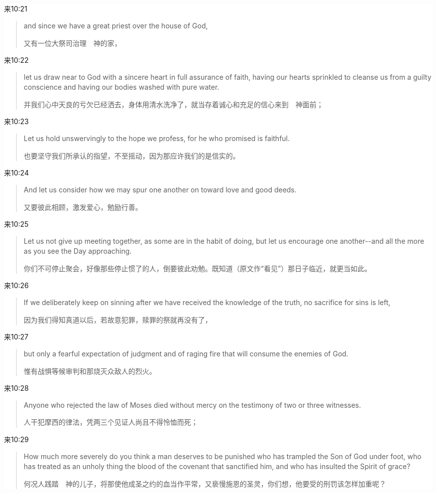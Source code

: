 
来10:21
> and since we have a great priest over the house of God,
>
> 又有一位大祭司治理　神的家，


来10:22
> let us draw near to God with a sincere heart in full assurance of faith, having our hearts sprinkled to cleanse us from a guilty conscience and having our bodies washed with pure water.
>
> 并我们心中天良的亏欠已经洒去，身体用清水洗净了，就当存着诚心和充足的信心来到　神面前；


来10:23
> Let us hold unswervingly to the hope we profess, for he who promised is faithful.
>
> 也要坚守我们所承认的指望，不至摇动，因为那应许我们的是信实的。


来10:24
> And let us consider how we may spur one another on toward love and good deeds.
>
> 又要彼此相顾，激发爱心，勉励行善。


来10:25
> Let us not give up meeting together, as some are in the habit of doing, but let us encourage one another--and all the more as you see the Day approaching.
>
> 你们不可停止聚会，好像那些停止惯了的人，倒要彼此劝勉。既知道（原文作“看见”）那日子临近，就更当如此。


来10:26
> If we deliberately keep on sinning after we have received the knowledge of the truth, no sacrifice for sins is left,
>
> 因为我们得知真道以后，若故意犯罪，赎罪的祭就再没有了，


来10:27
> but only a fearful expectation of judgment and of raging fire that will consume the enemies of God.
>
> 惟有战惧等候审判和那烧灭众敌人的烈火。


来10:28
> Anyone who rejected the law of Moses died without mercy on the testimony of two or three witnesses.
>
> 人干犯摩西的律法，凭两三个见证人尚且不得怜恤而死；


来10:29
> How much more severely do you think a man deserves to be punished who has trampled the Son of God under foot, who has treated as an unholy thing the blood of the covenant that sanctified him, and who has insulted the Spirit of grace?
>
> 何况人践踏　神的儿子，将那使他成圣之约的血当作平常，又亵慢施恩的圣灵，你们想，他要受的刑罚该怎样加重呢？
